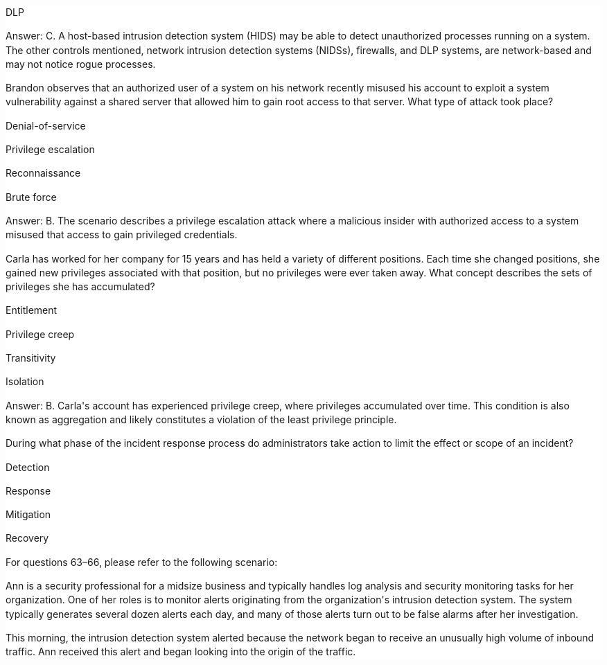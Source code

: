 DLP

Answer:
C.  A host-based intrusion detection system (HIDS) may be able to detect unauthorized processes running on a system. The other controls mentioned, network intrusion detection systems (NIDSs), firewalls, and DLP systems, are network-based and may not notice rogue processes.

Brandon observes that an authorized user of a system on his network recently misused his account to exploit a system vulnerability against a shared server that allowed him to gain root access to that server. What type of attack took place?

Denial-of-service

Privilege escalation

Reconnaissance

Brute force

Answer:
B.  The scenario describes a privilege escalation attack where a malicious insider with authorized access to a system misused that access to gain privileged credentials.

Carla has worked for her company for 15 years and has held a variety of different positions. Each time she changed positions, she gained new privileges associated with that position, but no privileges were ever taken away. What concept describes the sets of privileges she has accumulated?

Entitlement

Privilege creep

Transitivity

Isolation

Answer:
B.  Carla's account has experienced privilege creep, where privileges accumulated over time. This condition is also known as aggregation and likely constitutes a violation of the least privilege principle.

During what phase of the incident response process do administrators take action to limit the effect or scope of an incident?

Detection

Response

Mitigation

Recovery

For questions 63–66, please refer to the following scenario:

Ann is a security professional for a midsize business and typically handles log analysis and security monitoring tasks for her organization. One of her roles is to monitor alerts originating from the organization's intrusion detection system. The system typically generates several dozen alerts each day, and many of those alerts turn out to be false alarms after her investigation.

This morning, the intrusion detection system alerted because the network began to receive an unusually high volume of inbound traffic. Ann received this alert and began looking into the origin of the traffic.
